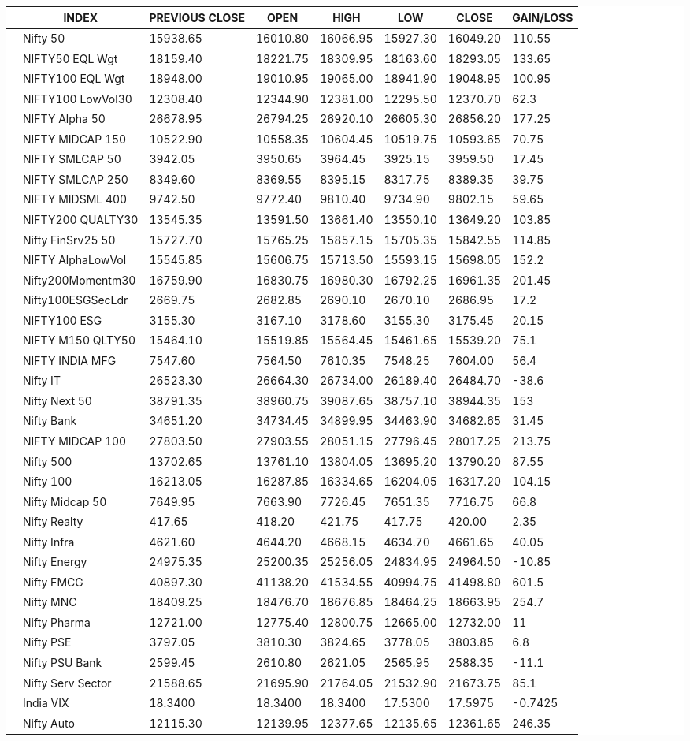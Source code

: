 


|  | INDEX | PREVIOUS CLOSE | OPEN | HIGH | LOW | CLOSE | GAIN/LOSS |
| ----- | ----- | ----- | ----- | ----- | ----- | ----- | ----- |
|  | Nifty 50 | 15938.65 | 16010.80 | 16066.95 | 15927.30 | 16049.20 | 110.55 |
|  | NIFTY50 EQL Wgt | 18159.40 | 18221.75 | 18309.95 | 18163.60 | 18293.05 | 133.65 |
|  | NIFTY100 EQL Wgt | 18948.00 | 19010.95 | 19065.00 | 18941.90 | 19048.95 | 100.95 |
|  | NIFTY100 LowVol30 | 12308.40 | 12344.90 | 12381.00 | 12295.50 | 12370.70 | 62.3 |
|  | NIFTY Alpha 50 | 26678.95 | 26794.25 | 26920.10 | 26605.30 | 26856.20 | 177.25 |
|  | NIFTY MIDCAP 150 | 10522.90 | 10558.35 | 10604.45 | 10519.75 | 10593.65 | 70.75 |
|  | NIFTY SMLCAP 50 | 3942.05 | 3950.65 | 3964.45 | 3925.15 | 3959.50 | 17.45 |
|  | NIFTY SMLCAP 250 | 8349.60 | 8369.55 | 8395.15 | 8317.75 | 8389.35 | 39.75 |
|  | NIFTY MIDSML 400 | 9742.50 | 9772.40 | 9810.40 | 9734.90 | 9802.15 | 59.65 |
|  | NIFTY200 QUALTY30 | 13545.35 | 13591.50 | 13661.40 | 13550.10 | 13649.20 | 103.85 |
|  | Nifty FinSrv25 50 | 15727.70 | 15765.25 | 15857.15 | 15705.35 | 15842.55 | 114.85 |
|  | NIFTY AlphaLowVol | 15545.85 | 15606.75 | 15713.50 | 15593.15 | 15698.05 | 152.2 |
|  | Nifty200Momentm30 | 16759.90 | 16830.75 | 16980.30 | 16792.25 | 16961.35 | 201.45 |
|  | Nifty100ESGSecLdr | 2669.75 | 2682.85 | 2690.10 | 2670.10 | 2686.95 | 17.2 |
|  | NIFTY100 ESG | 3155.30 | 3167.10 | 3178.60 | 3155.30 | 3175.45 | 20.15 |
|  | NIFTY M150 QLTY50 | 15464.10 | 15519.85 | 15564.45 | 15461.65 | 15539.20 | 75.1 |
|  | NIFTY INDIA MFG | 7547.60 | 7564.50 | 7610.35 | 7548.25 | 7604.00 | 56.4 |
|  | Nifty IT | 26523.30 | 26664.30 | 26734.00 | 26189.40 | 26484.70 | -38.6 |
|  | Nifty Next 50 | 38791.35 | 38960.75 | 39087.65 | 38757.10 | 38944.35 | 153 |
|  | Nifty Bank | 34651.20 | 34734.45 | 34899.95 | 34463.90 | 34682.65 | 31.45 |
|  | NIFTY MIDCAP 100 | 27803.50 | 27903.55 | 28051.15 | 27796.45 | 28017.25 | 213.75 |
|  | Nifty 500 | 13702.65 | 13761.10 | 13804.05 | 13695.20 | 13790.20 | 87.55 |
|  | Nifty 100 | 16213.05 | 16287.85 | 16334.65 | 16204.05 | 16317.20 | 104.15 |
|  | Nifty Midcap 50 | 7649.95 | 7663.90 | 7726.45 | 7651.35 | 7716.75 | 66.8 |
|  | Nifty Realty | 417.65 | 418.20 | 421.75 | 417.75 | 420.00 | 2.35 |
|  | Nifty Infra | 4621.60 | 4644.20 | 4668.15 | 4634.70 | 4661.65 | 40.05 |
|  | Nifty Energy | 24975.35 | 25200.35 | 25256.05 | 24834.95 | 24964.50 | -10.85 |
|  | Nifty FMCG | 40897.30 | 41138.20 | 41534.55 | 40994.75 | 41498.80 | 601.5 |
|  | Nifty MNC | 18409.25 | 18476.70 | 18676.85 | 18464.25 | 18663.95 | 254.7 |
|  | Nifty Pharma | 12721.00 | 12775.40 | 12800.75 | 12665.00 | 12732.00 | 11 |
|  | Nifty PSE | 3797.05 | 3810.30 | 3824.65 | 3778.05 | 3803.85 | 6.8 |
|  | Nifty PSU Bank | 2599.45 | 2610.80 | 2621.05 | 2565.95 | 2588.35 | -11.1 |
|  | Nifty Serv Sector | 21588.65 | 21695.90 | 21764.05 | 21532.90 | 21673.75 | 85.1 |
|  | India VIX | 18.3400 | 18.3400 | 18.3400 | 17.5300 | 17.5975 | -0.7425 |
|  | Nifty Auto | 12115.30 | 12139.95 | 12377.65 | 12135.65 | 12361.65 | 246.35 |